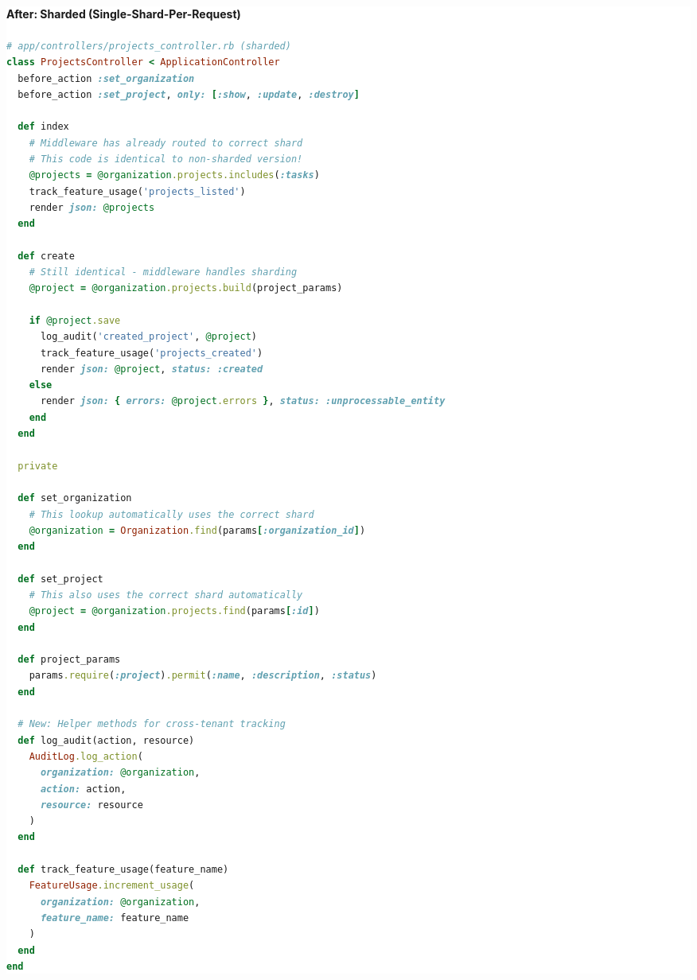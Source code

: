 #### After: Sharded (Single-Shard-Per-Request)
```ruby
# app/controllers/projects_controller.rb (sharded)
class ProjectsController < ApplicationController
  before_action :set_organization
  before_action :set_project, only: [:show, :update, :destroy]

  def index
    # Middleware has already routed to correct shard
    # This code is identical to non-sharded version!
    @projects = @organization.projects.includes(:tasks)
    track_feature_usage('projects_listed')
    render json: @projects
  end

  def create
    # Still identical - middleware handles sharding
    @project = @organization.projects.build(project_params)

    if @project.save
      log_audit('created_project', @project)
      track_feature_usage('projects_created')
      render json: @project, status: :created
    else
      render json: { errors: @project.errors }, status: :unprocessable_entity
    end
  end

  private

  def set_organization
    # This lookup automatically uses the correct shard
    @organization = Organization.find(params[:organization_id])
  end

  def set_project
    # This also uses the correct shard automatically
    @project = @organization.projects.find(params[:id])
  end

  def project_params
    params.require(:project).permit(:name, :description, :status)
  end

  # New: Helper methods for cross-tenant tracking
  def log_audit(action, resource)
    AuditLog.log_action(
      organization: @organization,
      action: action,
      resource: resource
    )
  end

  def track_feature_usage(feature_name)
    FeatureUsage.increment_usage(
      organization: @organization,
      feature_name: feature_name
    )
  end
end
```
